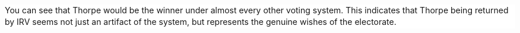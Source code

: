 </div>

<div class="HTML">
  <div></div>

</tr>

</div>

<div class="HTML">
  <div></div>

</table>

</div>

You can see that Thorpe would be the winner under almost every other
voting system. This indicates that Thorpe being returned by IRV seems
not just an artifact of the system, but represents the genuine wishes of
the electorate.

[//]: # "Exported with love from a post written in Org mode"
[//]: # "- https://github.com/kaushalmodi/ox-hugo"
